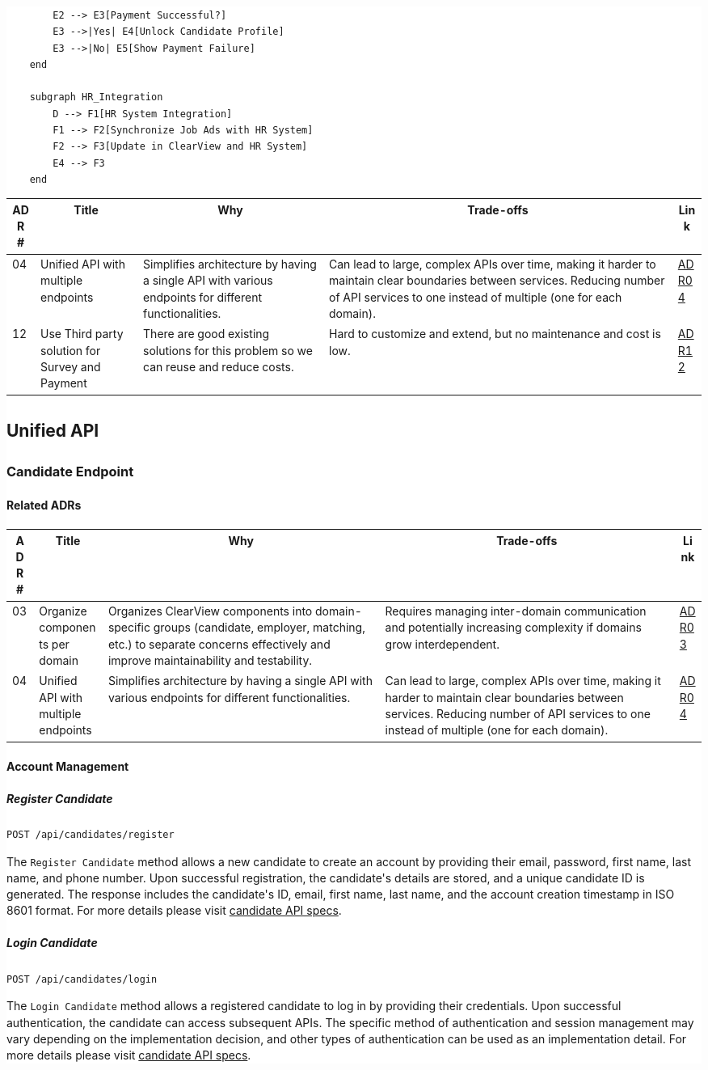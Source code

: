 ```mermaid
        E2 --> E3[Payment Successful?]
        E3 -->|Yes| E4[Unlock Candidate Profile]
        E3 -->|No| E5[Show Payment Failure]
    end

    subgraph HR_Integration
        D --> F1[HR System Integration]
        F1 --> F2[Synchronize Job Ads with HR System]
        F2 --> F3[Update in ClearView and HR System]
        E4 --> F3
    end
```

| ADR # | Title                                           | Why                                                                                                  | Trade-offs                                                                                                                                                                                   | Link                             |
| ----- | ----------------------------------------------- | ---------------------------------------------------------------------------------------------------- | -------------------------------------------------------------------------------------------------------------------------------------------------------------------------------------------- | -------------------------------- |
| 04    | Unified API with multiple endpoints             | Simplifies architecture by having a single API with various endpoints for different functionalities. | Can lead to large, complex APIs over time, making it harder to maintain clear boundaries between services. Reducing number of API services to one instead of multiple (one for each domain). | <a href="adr/adr04.md">ADR04</a> |
| 12    | Use Third party solution for Survey and Payment | There are good existing solutions for this problem so we can reuse and reduce costs.                 | Hard to customize and extend, but no maintenance and cost is low.                                                                                                                            | <a href="adr/adr12.md">ADR12</a> |

## Unified API

### Candidate Endpoint

#### Related ADRs

| ADR # | Title                               | Why                                                                                                                                                                            | Trade-offs                                                                                                                                                                                   | Link                             |
| ----- | ----------------------------------- | ------------------------------------------------------------------------------------------------------------------------------------------------------------------------------ | -------------------------------------------------------------------------------------------------------------------------------------------------------------------------------------------- | -------------------------------- |
| 03    | Organize components per domain      | Organizes ClearView components into domain-specific groups (candidate, employer, matching, etc.) to separate concerns effectively and improve maintainability and testability. | Requires managing inter-domain communication and potentially increasing complexity if domains grow interdependent.                                                                           | <a href="adr/adr03.md">ADR03</a> |
| 04    | Unified API with multiple endpoints | Simplifies architecture by having a single API with various endpoints for different functionalities.                                                                           | Can lead to large, complex APIs over time, making it harder to maintain clear boundaries between services. Reducing number of API services to one instead of multiple (one for each domain). | <a href="adr/adr04.md">ADR04</a> |

#### Account Management

##### Register Candidate

```
POST /api/candidates/register
```

The `Register Candidate` method allows a new candidate to create an account by providing their email, password, first name, last name, and phone number. Upon successful registration, the candidate's details are stored, and a unique candidate ID is generated. The response includes the candidate's ID, email, first name, last name, and the account creation timestamp in ISO 8601 format. For more details please visit [candidate API specs](/apis/candidate.md).

##### Login Candidate

```
POST /api/candidates/login
```

The `Login Candidate` method allows a registered candidate to log in by providing their credentials. Upon successful authentication, the candidate can access subsequent APIs. The specific method of authentication and session management may vary depending on the implementation decision, and other types of authentication can be used as an implementation detail. For more details please visit [candidate API specs](/apis/candidate.md).
